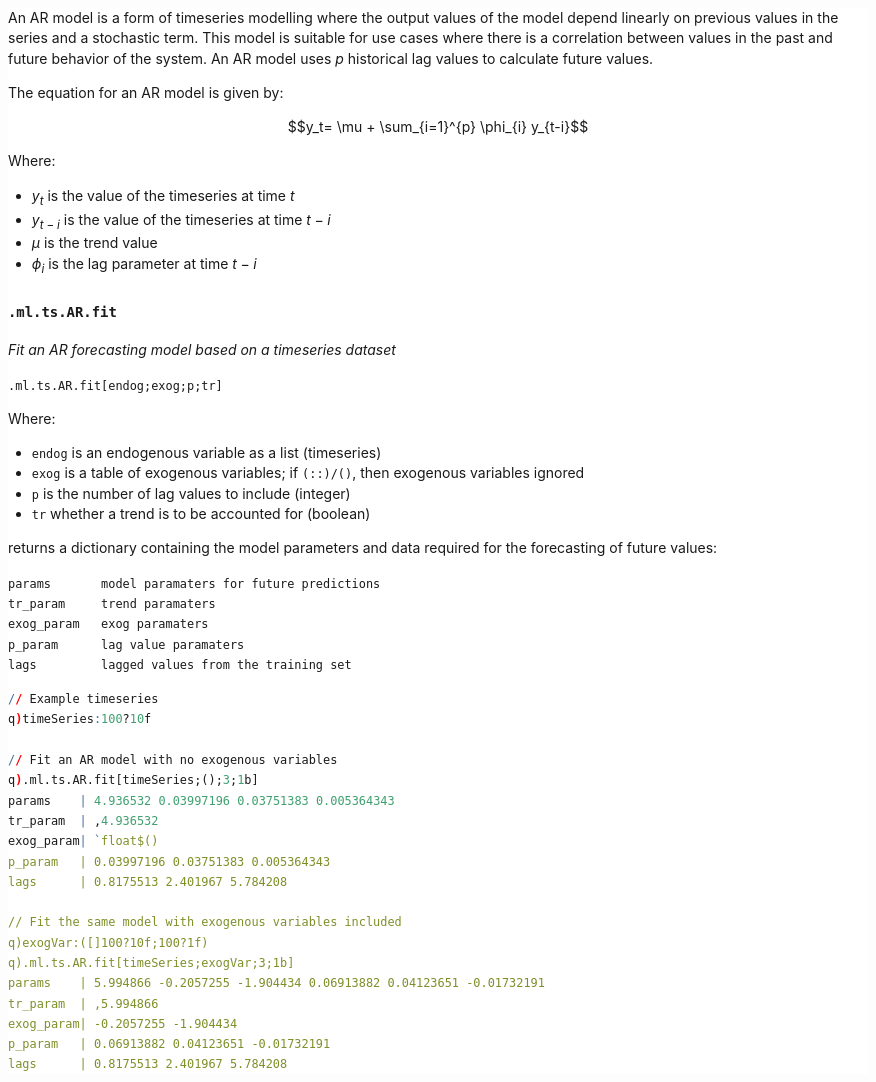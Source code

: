 An AR model is a form of timeseries modelling where the output values of the model depend linearly on previous values in the series and a stochastic term. This model is suitable for use cases where there is a correlation between values in the past and future behavior of the system. An AR model uses $p$ historical lag values to calculate future values.

The equation for an AR model is given by:

$$y_t= \mu  + \sum_{i=1}^{p} \phi_{i} y_{t-i}$$

Where:

-   $y_t$ is the value of the timeseries at time $t$
-   $y_{t-i}$ is the value of the timeseries at time $t-i$
-   $\mu$ is the trend value
-   $\phi_{i}$ is the lag parameter at time $t-i$


### `.ml.ts.AR.fit`

_Fit an AR forecasting model based on a timeseries dataset_

```txt
.ml.ts.AR.fit[endog;exog;p;tr]
```

Where:

-   `endog` is an endogenous variable as a list (timeseries)
-   `exog`  is a table of exogenous variables; if `(::)/()`, then exogenous variables ignored 
-   `p` is the number of lag values to include (integer)
-   `tr` whether a trend is to be accounted for (boolean)

returns a dictionary containing the model parameters and data required for the forecasting of future values:

```txt
params       model paramaters for future predictions
tr_param     trend paramaters
exog_param   exog paramaters
p_param      lag value paramaters
lags         lagged values from the training set
```


```q
// Example timeseries
q)timeSeries:100?10f

// Fit an AR model with no exogenous variables
q).ml.ts.AR.fit[timeSeries;();3;1b]
params    | 4.936532 0.03997196 0.03751383 0.005364343
tr_param  | ,4.936532
exog_param| `float$()
p_param   | 0.03997196 0.03751383 0.005364343
lags      | 0.8175513 2.401967 5.784208

// Fit the same model with exogenous variables included
q)exogVar:([]100?10f;100?1f)
q).ml.ts.AR.fit[timeSeries;exogVar;3;1b]
params    | 5.994866 -0.2057255 -1.904434 0.06913882 0.04123651 -0.01732191
tr_param  | ,5.994866
exog_param| -0.2057255 -1.904434
p_param   | 0.06913882 0.04123651 -0.01732191
lags      | 0.8175513 2.401967 5.784208
```
